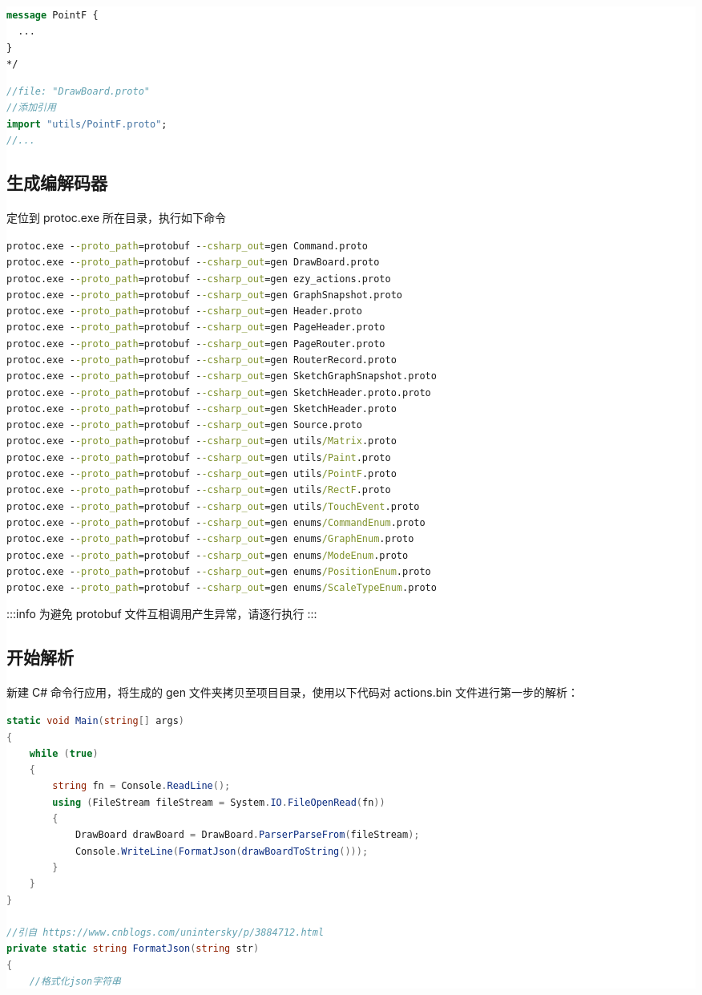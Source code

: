 ```proto
message PointF {
  ...
}
*/
```
```proto
//file: "DrawBoard.proto"
//添加引用
import "utils/PointF.proto";
//...
```

## 生成编解码器
定位到 protoc.exe 所在目录，执行如下命令
```bat
protoc.exe --proto_path=protobuf --csharp_out=gen Command.proto
protoc.exe --proto_path=protobuf --csharp_out=gen DrawBoard.proto
protoc.exe --proto_path=protobuf --csharp_out=gen ezy_actions.proto
protoc.exe --proto_path=protobuf --csharp_out=gen GraphSnapshot.proto
protoc.exe --proto_path=protobuf --csharp_out=gen Header.proto
protoc.exe --proto_path=protobuf --csharp_out=gen PageHeader.proto
protoc.exe --proto_path=protobuf --csharp_out=gen PageRouter.proto
protoc.exe --proto_path=protobuf --csharp_out=gen RouterRecord.proto
protoc.exe --proto_path=protobuf --csharp_out=gen SketchGraphSnapshot.proto
protoc.exe --proto_path=protobuf --csharp_out=gen SketchHeader.proto.proto
protoc.exe --proto_path=protobuf --csharp_out=gen SketchHeader.proto
protoc.exe --proto_path=protobuf --csharp_out=gen Source.proto
protoc.exe --proto_path=protobuf --csharp_out=gen utils/Matrix.proto
protoc.exe --proto_path=protobuf --csharp_out=gen utils/Paint.proto
protoc.exe --proto_path=protobuf --csharp_out=gen utils/PointF.proto
protoc.exe --proto_path=protobuf --csharp_out=gen utils/RectF.proto
protoc.exe --proto_path=protobuf --csharp_out=gen utils/TouchEvent.proto
protoc.exe --proto_path=protobuf --csharp_out=gen enums/CommandEnum.proto
protoc.exe --proto_path=protobuf --csharp_out=gen enums/GraphEnum.proto
protoc.exe --proto_path=protobuf --csharp_out=gen enums/ModeEnum.proto
protoc.exe --proto_path=protobuf --csharp_out=gen enums/PositionEnum.proto
protoc.exe --proto_path=protobuf --csharp_out=gen enums/ScaleTypeEnum.proto
```

:::info
为避免 protobuf 文件互相调用产生异常，请逐行执行
:::

## 开始解析
新建 C# 命令行应用，将生成的 gen 文件夹拷贝至项目目录，使用以下代码对 actions.bin 文件进行第一步的解析：
```csharp
static void Main(string[] args)
{
    while (true)
    {
        string fn = Console.ReadLine();
        using (FileStream fileStream = System.IO.FileOpenRead(fn))
        {
            DrawBoard drawBoard = DrawBoard.ParserParseFrom(fileStream);
            Console.WriteLine(FormatJson(drawBoardToString()));
        }
    }
}

//引自 https://www.cnblogs.com/unintersky/p/3884712.html
private static string FormatJson(string str)
{
    //格式化json字符串
```